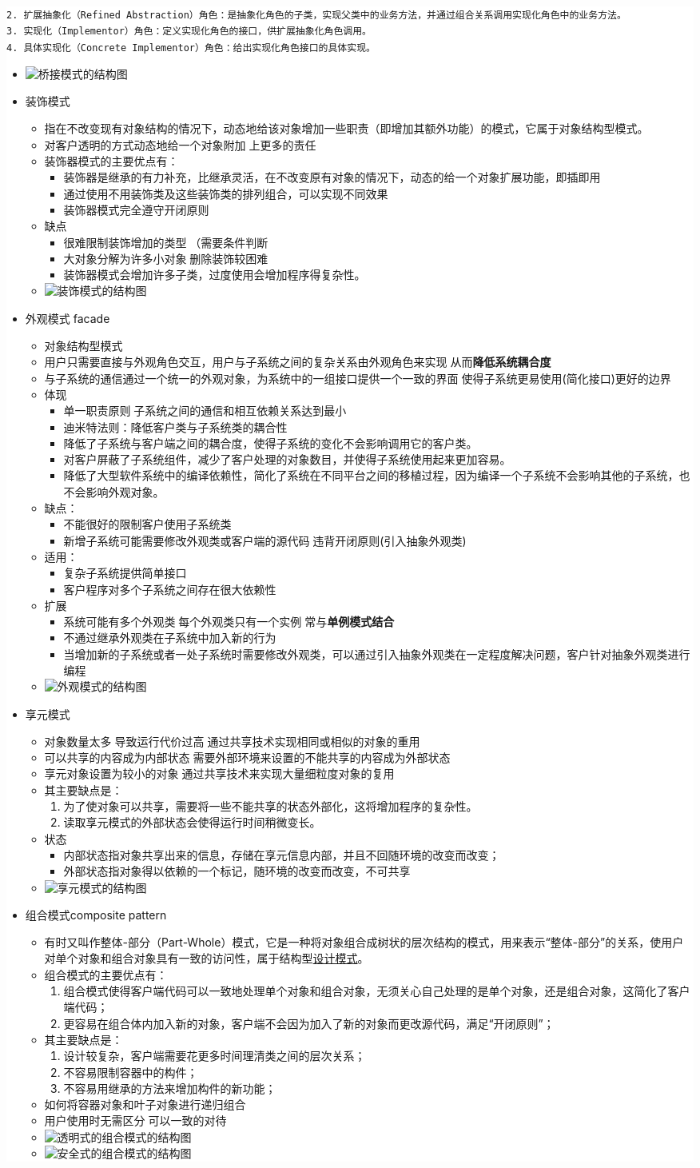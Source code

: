     2. 扩展抽象化（Refined Abstraction）角色：是抽象化角色的子类，实现父类中的业务方法，并通过组合关系调用实现化角色中的业务方法。
    3. 实现化（Implementor）角色：定义实现化角色的接口，供扩展抽象化角色调用。
    4. 具体实现化（Concrete Implementor）角色：给出实现化角色接口的具体实现。
  - ![桥接模式的结构图](http://c.biancheng.net/uploads/allimg/181115/3-1Q115125253H1.gif)

- 装饰模式

  - 指在不改变现有对象结构的情况下，动态地给该对象增加一些职责（即增加其额外功能）的模式，它属于对象结构型模式。
  - 对客户透明的方式动态地给一个对象附加 上更多的责任
  - 装饰器模式的主要优点有：
    - 装饰器是继承的有力补充，比继承灵活，在不改变原有对象的情况下，动态的给一个对象扩展功能，即插即用
    - 通过使用不用装饰类及这些装饰类的排列组合，可以实现不同效果
    - 装饰器模式完全遵守开闭原则
  - 缺点
    - 很难限制装饰增加的类型 （需要条件判断
    - 大对象分解为许多小对象 删除装饰较困难
    - 装饰器模式会增加许多子类，过度使用会增加程序得复杂性。
  - ![装饰模式的结构图](http://c.biancheng.net/uploads/allimg/181115/3-1Q115142115M2.gif)

- 外观模式 facade 
  - 对象结构型模式
  - 用户只需要直接与外观角色交互，用户与子系统之间的复杂关系由外观角色来实现 从而**降低系统耦合度**
  - 与子系统的通信通过一个统一的外观对象，为系统中的一组接口提供一个一致的界面 使得子系统更易使用(简化接口)更好的边界 
  - 体现
    - 单一职责原则 子系统之间的通信和相互依赖关系达到最小
    - 迪米特法则：降低客户类与子系统类的耦合性
    - 降低了子系统与客户端之间的耦合度，使得子系统的变化不会影响调用它的客户类。
    - 对客户屏蔽了子系统组件，减少了客户处理的对象数目，并使得子系统使用起来更加容易。
    - 降低了大型软件系统中的编译依赖性，简化了系统在不同平台之间的移植过程，因为编译一个子系统不会影响其他的子系统，也不会影响外观对象。
  - 缺点：
    - 不能很好的限制客户使用子系统类
    - 新增子系统可能需要修改外观类或客户端的源代码 违背开闭原则(引入抽象外观类)
  - 适用：
    - 复杂子系统提供简单接口
    - 客户程序对多个子系统之间存在很大依赖性
  - 扩展
    - 系统可能有多个外观类  每个外观类只有一个实例 常与**单例模式结合**
    - 不通过继承外观类在子系统中加入新的行为
    - 当增加新的子系统或者一处子系统时需要修改外观类，可以通过引入抽象外观类在一定程度解决问题，客户针对抽象外观类进行编程
  - ![外观模式的结构图](http://c.biancheng.net/uploads/allimg/181115/3-1Q115152143509.gif)
- 享元模式
  - 对象数量太多 导致运行代价过高 通过共享技术实现相同或相似的对象的重用
  - 可以共享的内容成为内部状态 需要外部环境来设置的不能共享的内容成为外部状态
  - 享元对象设置为较小的对象 通过共享技术来实现大量细粒度对象的复用
  - 其主要缺点是：
    1. 为了使对象可以共享，需要将一些不能共享的状态外部化，这将增加程序的复杂性。
    2. 读取享元模式的外部状态会使得运行时间稍微变长。
  - 状态
    - 内部状态指对象共享出来的信息，存储在享元信息内部，并且不回随环境的改变而改变；
    - 外部状态指对象得以依赖的一个标记，随环境的改变而改变，不可共享
  - ![享元模式的结构图](http://c.biancheng.net/uploads/allimg/181115/3-1Q115161342242.gif)
- 组合模式composite pattern
  - 有时又叫作整体-部分（Part-Whole）模式，它是一种将对象组合成树状的层次结构的模式，用来表示“整体-部分”的关系，使用户对单个对象和组合对象具有一致的访问性，属于结构型[设计模式](http://c.biancheng.net/design_pattern/)。
  - 组合模式的主要优点有：
    1. 组合模式使得客户端代码可以一致地处理单个对象和组合对象，无须关心自己处理的是单个对象，还是组合对象，这简化了客户端代码；
    2. 更容易在组合体内加入新的对象，客户端不会因为加入了新的对象而更改源代码，满足“开闭原则”；
  - 其主要缺点是：
    1. 设计较复杂，客户端需要花更多时间理清类之间的层次关系；
    2. 不容易限制容器中的构件；
    3. 不容易用继承的方法来增加构件的新功能；
  - 如何将容器对象和叶子对象进行递归组合
  - 用户使用时无需区分  可以一致的对待
  - ![透明式的组合模式的结构图](http://c.biancheng.net/uploads/allimg/181115/3-1Q1151G62L17.gif)
  - ![安全式的组合模式的结构图](http://c.biancheng.net/uploads/allimg/181115/3-1Q1151GF5221.gif)